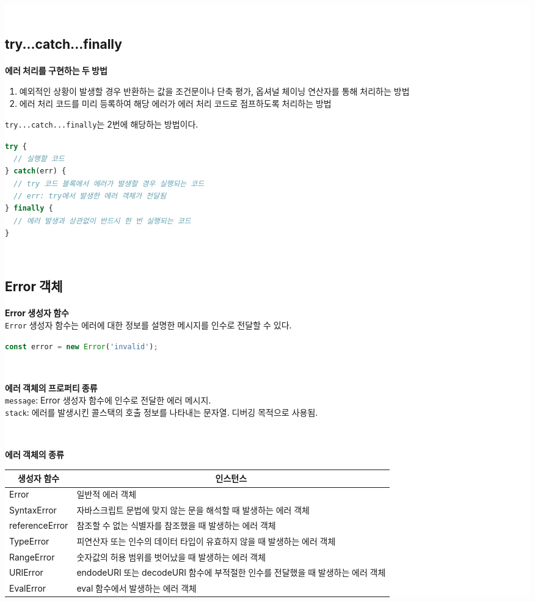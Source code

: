 <br>

## try...catch...finally
**에러 처리를 구현하는 두 방법**  
1. 예외적인 상황이 발생할 경우 반환하는 값을 조건문이나 단축 평가, 옵셔널 체이닝 연산자를 통해 처리하는 방법
2. 에러 처리 코드를 미리 등록하여 해당 에러가 에러 처리 코드로 점프하도록 처리하는 방법

`try...catch...finally`는 2번에 해당하는 방법이다.  

```javascript
try {
  // 실행할 코드
} catch(err) {
  // try 코드 블록에서 에러가 발생할 경우 실행되는 코드
  // err: try에서 발생한 에러 객체가 전달됨
} finally {
  // 에러 발생과 상관없이 반드시 한 번 실행되는 코드
}
```

<br>

## Error 객체
**Error 생성자 함수**  
`Error` 생성자 함수는 에러에 대한 정보를 설명한 메시지를 인수로 전달할 수 있다.  

```javascript
const error = new Error('invalid');
```

<br>

**에러 객체의 프로퍼티 종류**  
`message`: Error 생성자 함수에 인수로 전달한 에러 메시지.  
`stack`: 에러를 발생시킨 콜스택의 호출 정보를 나타내는 문자열. 디버깅 목적으로 사용됨.  

<br>

**에러 객체의 종류**  

|생성자 함수|인스턴스|
|---------|-------|
|Error|일반적 에러 객체|
|SyntaxError|자바스크립트 문법에 맞지 않는 문을 해석할 때 발생하는 에러 객체|
|referenceError|참조할 수 없는 식별자를 참조했을 때 발생하는 에러 객체|
|TypeError|피연산자 또는 인수의 데이터 타입이 유효하지 않을 때 발생하는 에러 객체|
|RangeError|숫자값의 허용 범위를 벗어났을 때 발생하는 에러 객체|
|URIError|endodeURI 또는 decodeURI 함수에 부적절한 인수를 전달했을 때 발생하는 에러 객체|
|EvalError|eval 함수에서 발생하는 에러 객체|
